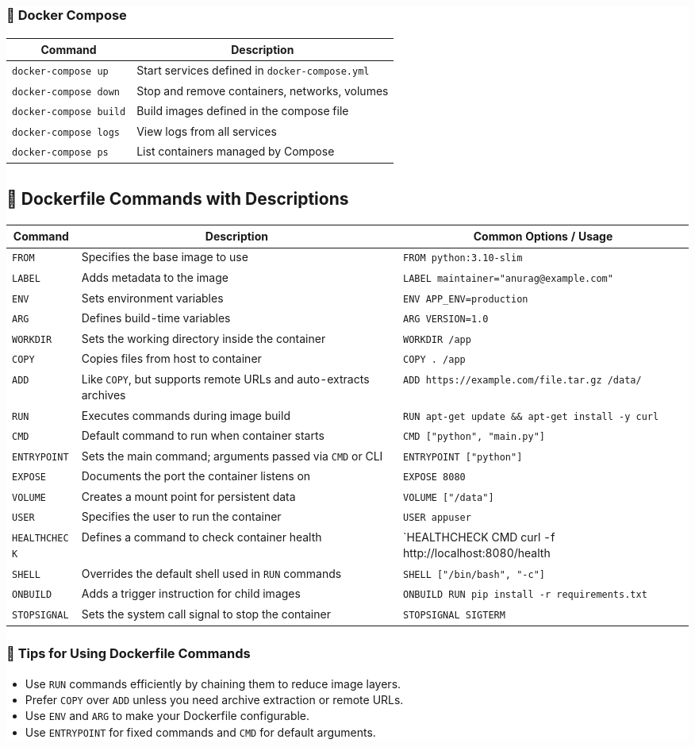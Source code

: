 ### 🧰 **Docker Compose**
| Command | Description |
|--------|-------------|
| `docker-compose up` | Start services defined in `docker-compose.yml` |
| `docker-compose down` | Stop and remove containers, networks, volumes |
| `docker-compose build` | Build images defined in the compose file |
| `docker-compose logs` | View logs from all services |
| `docker-compose ps` | List containers managed by Compose |

## 🐳 **Dockerfile Commands with Descriptions**

| **Command** | **Description** | **Common Options / Usage** |
|-------------|------------------|-----------------------------|
| `FROM` | Specifies the base image to use | `FROM python:3.10-slim` |
| `LABEL` | Adds metadata to the image | `LABEL maintainer="anurag@example.com"` |
| `ENV` | Sets environment variables | `ENV APP_ENV=production` |
| `ARG` | Defines build-time variables | `ARG VERSION=1.0` |
| `WORKDIR` | Sets the working directory inside the container | `WORKDIR /app` |
| `COPY` | Copies files from host to container | `COPY . /app` |
| `ADD` | Like `COPY`, but supports remote URLs and auto-extracts archives | `ADD https://example.com/file.tar.gz /data/` |
| `RUN` | Executes commands during image build | `RUN apt-get update && apt-get install -y curl` |
| `CMD` | Default command to run when container starts | `CMD ["python", "main.py"]` |
| `ENTRYPOINT` | Sets the main command; arguments passed via `CMD` or CLI | `ENTRYPOINT ["python"]` |
| `EXPOSE` | Documents the port the container listens on | `EXPOSE 8080` |
| `VOLUME` | Creates a mount point for persistent data | `VOLUME ["/data"]` |
| `USER` | Specifies the user to run the container | `USER appuser` |
| `HEALTHCHECK` | Defines a command to check container health | `HEALTHCHECK CMD curl -f http://localhost:8080/health || exit 1` |
| `SHELL` | Overrides the default shell used in `RUN` commands | `SHELL ["/bin/bash", "-c"]` |
| `ONBUILD` | Adds a trigger instruction for child images | `ONBUILD RUN pip install -r requirements.txt` |
| `STOPSIGNAL` | Sets the system call signal to stop the container | `STOPSIGNAL SIGTERM` |

### 🧠 **Tips for Using Dockerfile Commands**
- Use `RUN` commands efficiently by chaining them to reduce image layers.
- Prefer `COPY` over `ADD` unless you need archive extraction or remote URLs.
- Use `ENV` and `ARG` to make your Dockerfile configurable.
- Use `ENTRYPOINT` for fixed commands and `CMD` for default arguments.
